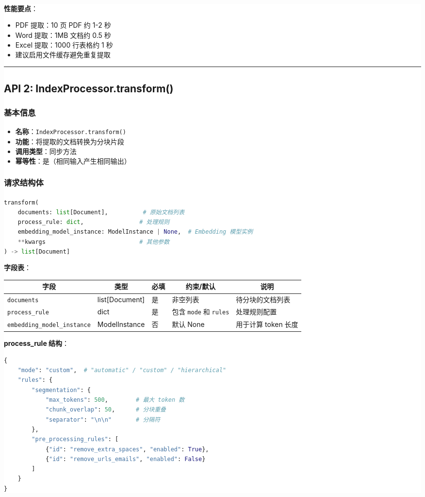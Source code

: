 **性能要点**：
- PDF 提取：10 页 PDF 约 1-2 秒
- Word 提取：1MB 文档约 0.5 秒
- Excel 提取：1000 行表格约 1 秒
- 建议启用文件缓存避免重复提取

---

## API 2: IndexProcessor.transform()

### 基本信息

- **名称**：`IndexProcessor.transform()`
- **功能**：将提取的文档转换为分块片段
- **调用类型**：同步方法
- **幂等性**：是（相同输入产生相同输出）

### 请求结构体

```python
transform(
    documents: list[Document],          # 原始文档列表
    process_rule: dict,                # 处理规则
    embedding_model_instance: ModelInstance | None,  # Embedding 模型实例
    **kwargs                           # 其他参数
) -> list[Document]
```

**字段表**：

| 字段 | 类型 | 必填 | 约束/默认 | 说明 |
|------|------|------|-----------|------|
| `documents` | list[Document] | 是 | 非空列表 | 待分块的文档列表 |
| `process_rule` | dict | 是 | 包含 `mode` 和 `rules` | 处理规则配置 |
| `embedding_model_instance` | ModelInstance | 否 | 默认 None | 用于计算 token 长度 |

**process_rule 结构**：

```python
{
    "mode": "custom",  # "automatic" / "custom" / "hierarchical"
    "rules": {
        "segmentation": {
            "max_tokens": 500,        # 最大 token 数
            "chunk_overlap": 50,      # 分块重叠
            "separator": "\n\n"       # 分隔符
        },
        "pre_processing_rules": [
            {"id": "remove_extra_spaces", "enabled": True},
            {"id": "remove_urls_emails", "enabled": False}
        ]
    }
}
```
